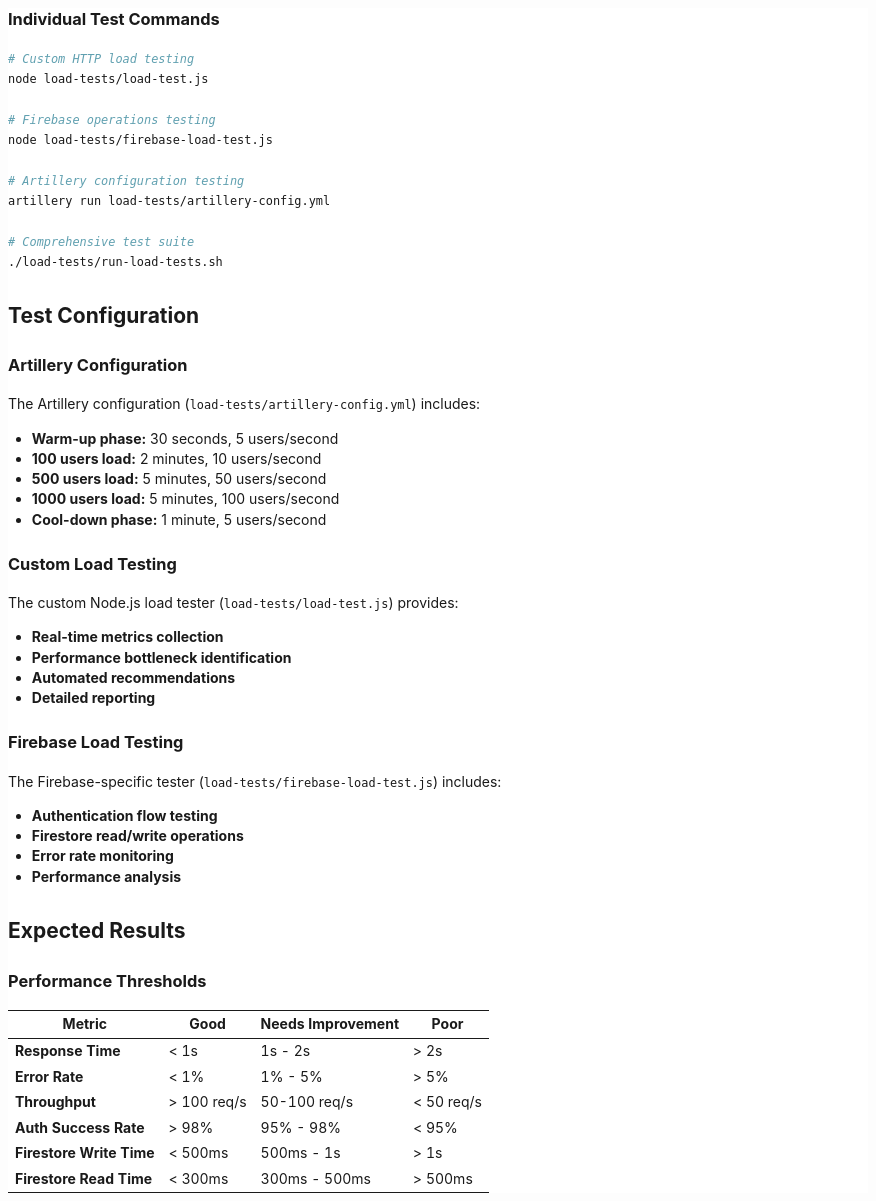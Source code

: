 ### Individual Test Commands

```bash
# Custom HTTP load testing
node load-tests/load-test.js

# Firebase operations testing
node load-tests/firebase-load-test.js

# Artillery configuration testing
artillery run load-tests/artillery-config.yml

# Comprehensive test suite
./load-tests/run-load-tests.sh
```

## Test Configuration

### Artillery Configuration

The Artillery configuration (`load-tests/artillery-config.yml`) includes:

- **Warm-up phase:** 30 seconds, 5 users/second
- **100 users load:** 2 minutes, 10 users/second
- **500 users load:** 5 minutes, 50 users/second
- **1000 users load:** 5 minutes, 100 users/second
- **Cool-down phase:** 1 minute, 5 users/second

### Custom Load Testing

The custom Node.js load tester (`load-tests/load-test.js`) provides:

- **Real-time metrics collection**
- **Performance bottleneck identification**
- **Automated recommendations**
- **Detailed reporting**

### Firebase Load Testing

The Firebase-specific tester (`load-tests/firebase-load-test.js`) includes:

- **Authentication flow testing**
- **Firestore read/write operations**
- **Error rate monitoring**
- **Performance analysis**

## Expected Results

### Performance Thresholds

| Metric | Good | Needs Improvement | Poor |
|--------|------|-------------------|------|
| **Response Time** | < 1s | 1s - 2s | > 2s |
| **Error Rate** | < 1% | 1% - 5% | > 5% |
| **Throughput** | > 100 req/s | 50-100 req/s | < 50 req/s |
| **Auth Success Rate** | > 98% | 95% - 98% | < 95% |
| **Firestore Write Time** | < 500ms | 500ms - 1s | > 1s |
| **Firestore Read Time** | < 300ms | 300ms - 500ms | > 500ms |
